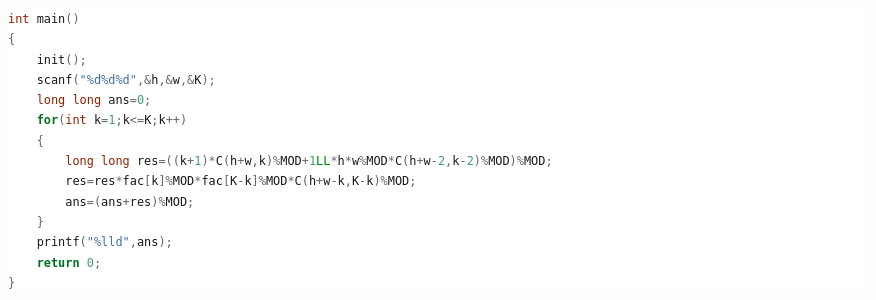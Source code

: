 ```cpp
int main()
{
	init();
	scanf("%d%d%d",&h,&w,&K);
	long long ans=0;
	for(int k=1;k<=K;k++)
	{
		long long res=((k+1)*C(h+w,k)%MOD+1LL*h*w%MOD*C(h+w-2,k-2)%MOD)%MOD;
		res=res*fac[k]%MOD*fac[K-k]%MOD*C(h+w-k,K-k)%MOD;
		ans=(ans+res)%MOD;
	}
	printf("%lld",ans);
	return 0;
}
```